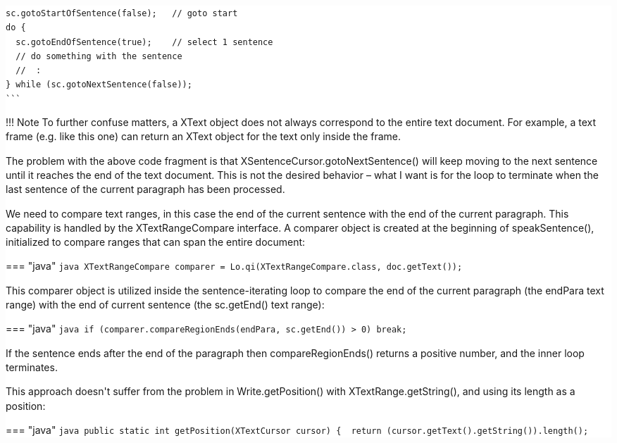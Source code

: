     sc.gotoStartOfSentence(false);   // goto start
    do {
      sc.gotoEndOfSentence(true);    // select 1 sentence
      // do something with the sentence
      //  :
    } while (sc.gotoNextSentence(false));
    ```

!!! Note
    To further confuse matters, a
    XText object does not always
    correspond to the entire text
    document. For example, a text
    frame (e.g. like this one) can
    return an XText object for the
    text only inside the frame.

The problem with the above code fragment is that
XSentenceCursor.gotoNextSentence() will keep moving to the next sentence until it
reaches the end of the text document. This is not the desired behavior – what I want is
for the loop to terminate when the last sentence of the current paragraph has been
processed.

We need to compare text ranges, in this case the end of the current sentence with the
end of the current paragraph. This capability is handled by the XTextRangeCompare
interface. A comparer object is created at the beginning of speakSentence(), initialized
to compare ranges that can span the entire document:

=== "java"
    ```java
    XTextRangeCompare comparer =
       Lo.qi(XTextRangeCompare.class, doc.getText());
    ```

This comparer object is utilized inside the sentence-iterating loop to compare the end
of the current paragraph (the endPara text range) with the end of current sentence (the
sc.getEnd() text range):

=== "java"
    ```java
    if (comparer.compareRegionEnds(endPara, sc.getEnd()) > 0)
      break;
    ```

If the sentence ends after the end of the paragraph then compareRegionEnds() returns
a positive number, and the inner loop terminates.

This approach doesn't suffer from the problem in Write.getPosition() with
XTextRange.getString(), and using its length as a position:


=== "java"
    ```java
    public static int getPosition(XTextCursor cursor)
    {  return (cursor.getText().getString()).length();
    ```
